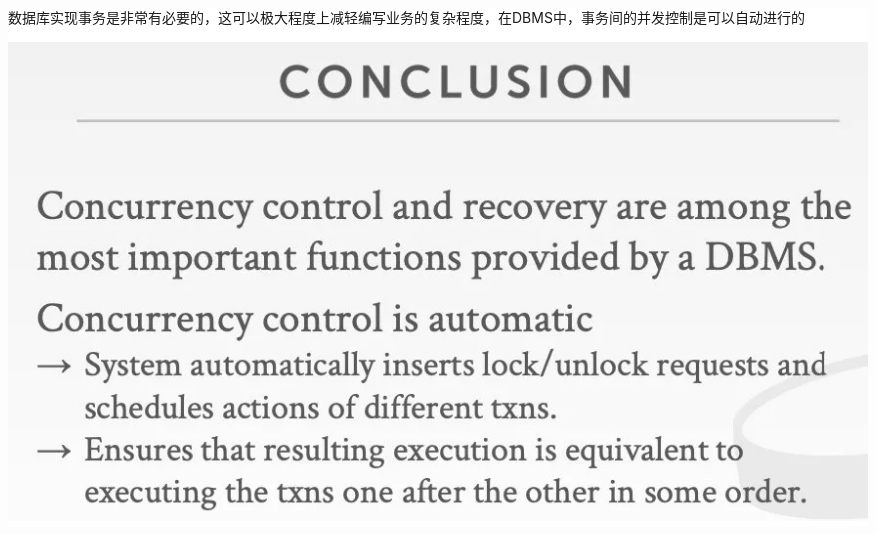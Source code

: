 

数据库实现事务是非常有必要的，这可以极大程度上减轻编写业务的复杂程度，在DBMS中，事务间的并发控制是可以自动进行的



![img](并发控制理论.assets/v2-0a30aa49ee9771ee62e10a0475e1f93a_1440w.webp)